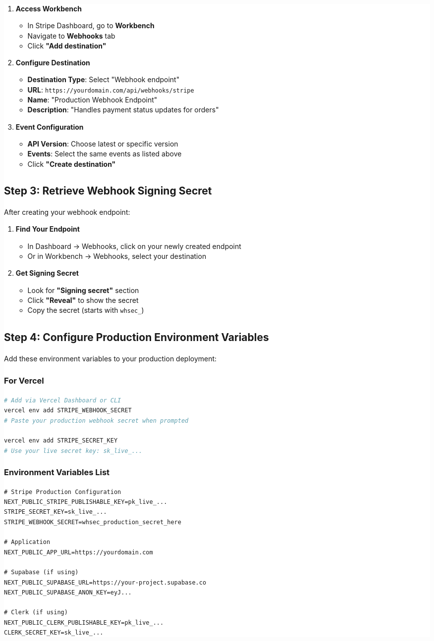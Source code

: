 1. **Access Workbench**
   - In Stripe Dashboard, go to **Workbench**
   - Navigate to **Webhooks** tab
   - Click **"Add destination"**

2. **Configure Destination**
   - **Destination Type**: Select "Webhook endpoint"
   - **URL**: `https://yourdomain.com/api/webhooks/stripe`
   - **Name**: "Production Webhook Endpoint"
   - **Description**: "Handles payment status updates for orders"

3. **Event Configuration**
   - **API Version**: Choose latest or specific version
   - **Events**: Select the same events as listed above
   - Click **"Create destination"**

## Step 3: Retrieve Webhook Signing Secret

After creating your webhook endpoint:

1. **Find Your Endpoint**
   - In Dashboard → Webhooks, click on your newly created endpoint
   - Or in Workbench → Webhooks, select your destination

2. **Get Signing Secret**
   - Look for **"Signing secret"** section
   - Click **"Reveal"** to show the secret
   - Copy the secret (starts with `whsec_`)

## Step 4: Configure Production Environment Variables

Add these environment variables to your production deployment:

### For Vercel
```bash
# Add via Vercel Dashboard or CLI
vercel env add STRIPE_WEBHOOK_SECRET
# Paste your production webhook secret when prompted

vercel env add STRIPE_SECRET_KEY
# Use your live secret key: sk_live_...
```

### Environment Variables List
```env
# Stripe Production Configuration
NEXT_PUBLIC_STRIPE_PUBLISHABLE_KEY=pk_live_...
STRIPE_SECRET_KEY=sk_live_...
STRIPE_WEBHOOK_SECRET=whsec_production_secret_here

# Application
NEXT_PUBLIC_APP_URL=https://yourdomain.com

# Supabase (if using)
NEXT_PUBLIC_SUPABASE_URL=https://your-project.supabase.co
NEXT_PUBLIC_SUPABASE_ANON_KEY=eyJ...

# Clerk (if using)
NEXT_PUBLIC_CLERK_PUBLISHABLE_KEY=pk_live_...
CLERK_SECRET_KEY=sk_live_...
```
